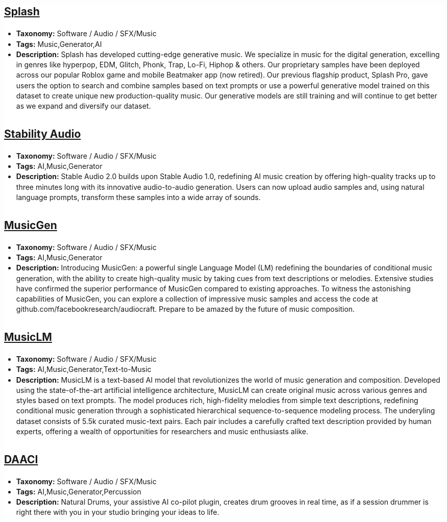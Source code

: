 ## [Splash](https://www.splashmusic.com/)

- **Taxonomy:** Software / Audio / SFX/Music
- **Tags:** Music,Generator,AI
- **Description:** Splash has developed cutting-edge generative music. We specialize in music for the digital generation, excelling in genres like hyperpop, EDM, Glitch, Phonk, Trap, Lo-Fi, Hiphop & others. Our proprietary samples have been deployed across our popular Roblox game and mobile Beatmaker app (now retired). Our previous flagship product, Splash Pro, gave users the option to search and combine samples based on text prompts or use a powerful generative model trained on this dataset to create unique new production-quality music. Our generative models are still training and will continue to get better as we expand and diversify our dataset.

## [Stability Audio](https://stability.ai/stable-audio)

- **Taxonomy:** Software / Audio / SFX/Music
- **Tags:** AI,Music,Generator
- **Description:** Stable Audio 2.0 builds upon Stable Audio 1.0, redefining AI music creation by offering high-quality tracks up to three minutes long with its innovative audio-to-audio generation. Users can now upload audio samples and, using natural language prompts, transform these samples into a wide array of sounds.

## [MusicGen](https://musicgen.com/)

- **Taxonomy:** Software / Audio / SFX/Music
- **Tags:** AI,Music,Generator
- **Description:** Introducing MusicGen: a powerful single Language Model (LM) redefining the boundaries of conditional music generation, with the ability to create high-quality music by taking cues from text descriptions or melodies. Extensive studies have confirmed the superior performance of MusicGen compared to existing approaches. To witness the astonishing capabilities of MusicGen, you can explore a collection of impressive music samples and access the code at github.com/facebookresearch/audiocraft. Prepare to be amazed by the future of music composition.

## [MusicLM](https://musiclm.com/)

- **Taxonomy:** Software / Audio / SFX/Music
- **Tags:** AI,Music,Generator,Text-to-Music
- **Description:** MusicLM is a text-based AI model that revolutionizes the world of music generation and composition. Developed using the state-of-the-art artificial intelligence architecture, MusicLM can create original music across various genres and styles based on text prompts. The model produces rich, high-fidelity melodies from simple text descriptions, redefining conditional music generation through a sophisticated hierarchical sequence-to-sequence modeling process. The underyling dataset consists of 5.5k curated music-text pairs. Each pair includes a carefully crafted text description provided by human experts, offering a wealth of opportunities for researchers and music enthusiasts alike.

## [DAACI](https://daaci.com/)

- **Taxonomy:** Software / Audio / SFX/Music
- **Tags:** AI,Music,Generator,Percussion
- **Description:** Natural Drums, your assistive AI co-pilot plugin, creates drum grooves in real time, as if a session drummer is right there with you in your studio bringing your ideas to life.
